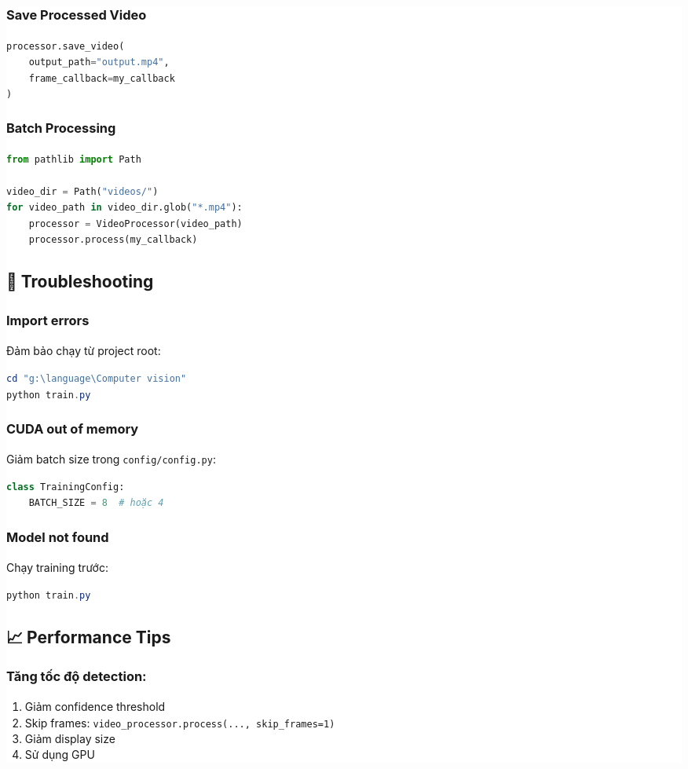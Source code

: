 ### Save Processed Video

```python
processor.save_video(
    output_path="output.mp4",
    frame_callback=my_callback
)
```

### Batch Processing

```python
from pathlib import Path

video_dir = Path("videos/")
for video_path in video_dir.glob("*.mp4"):
    processor = VideoProcessor(video_path)
    processor.process(my_callback)
```

## 🐛 Troubleshooting

### Import errors

Đảm bảo chạy từ project root:

```powershell
cd "g:\language\Computer vision"
python train.py
```

### CUDA out of memory

Giảm batch size trong `config/config.py`:

```python
class TrainingConfig:
    BATCH_SIZE = 8  # hoặc 4
```

### Model not found

Chạy training trước:

```powershell
python train.py
```

## 📈 Performance Tips

### Tăng tốc độ detection:

1. Giảm confidence threshold
2. Skip frames: `video_processor.process(..., skip_frames=1)`
3. Giảm display size
4. Sử dụng GPU
